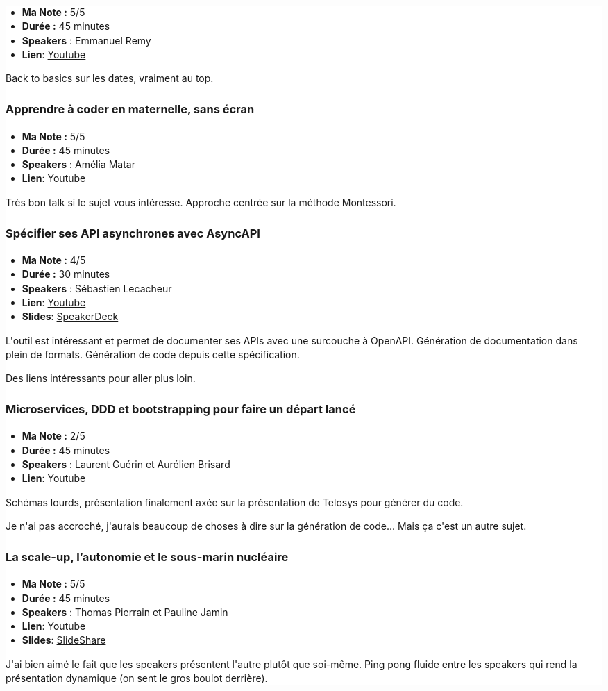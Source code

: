 - __Ma Note :__ 5/5
- __Durée :__ 45 minutes
- __Speakers__ : Emmanuel Remy
- __Lien__: [Youtube](https://youtu.be/o6H6KksHDSA)

Back to basics sur les dates, vraiment au top.

### Apprendre à coder en maternelle, sans écran

- __Ma Note :__ 5/5
- __Durée :__ 45 minutes
- __Speakers__ : Amélia Matar
- __Lien__: [Youtube](https://youtu.be/E9WEr_yHpVc)

Très bon talk si le sujet vous intéresse. Approche centrée sur la méthode Montessori.

### Spécifier ses API asynchrones avec AsyncAPI

- __Ma Note :__ 4/5
- __Durée :__ 30 minutes
- __Speakers__ : Sébastien Lecacheur
- __Lien__: [Youtube](https://youtu.be/02u_qVi1Jn0)
- __Slides__: [SpeakerDeck](https://speakerdeck.com/slecache/specifier-ses-api-asynchrones-avec-asyncapi-devoxx-france-2022-tools-in-action)

L'outil est intéressant et permet de documenter ses APIs avec une surcouche à OpenAPI. Génération de documentation dans
plein de formats. Génération de code depuis cette spécification.

Des liens intéressants pour aller plus loin.

### Microservices, DDD et bootstrapping pour faire un départ lancé

- __Ma Note :__ 2/5
- __Durée :__ 45 minutes
- __Speakers__ : Laurent Guérin et Aurélien Brisard
- __Lien__: [Youtube](https://youtu.be/CXaLEyckqu8)

Schémas lourds, présentation finalement axée sur la présentation de Telosys pour générer du code.

Je n'ai pas accroché, j'aurais beaucoup de choses à dire sur la génération de code... Mais ça c'est un autre sujet.

### La scale-up, l’autonomie et le sous-marin nucléaire

- __Ma Note :__ 5/5
- __Durée :__ 45 minutes
- __Speakers__ : Thomas Pierrain et Pauline Jamin
- __Lien__: [Youtube](https://youtu.be/FPZw6gy04T4)
- __Slides__: [SlideShare](https://fr.slideshare.net/ThomasPierrain/la-scaleup-lautonomie-et-le-sousmarin-nuclaire)

J'ai bien aimé le fait que les speakers présentent l'autre plutôt que soi-même. Ping pong fluide entre les speakers qui
rend la présentation dynamique (on sent le gros boulot derrière).
